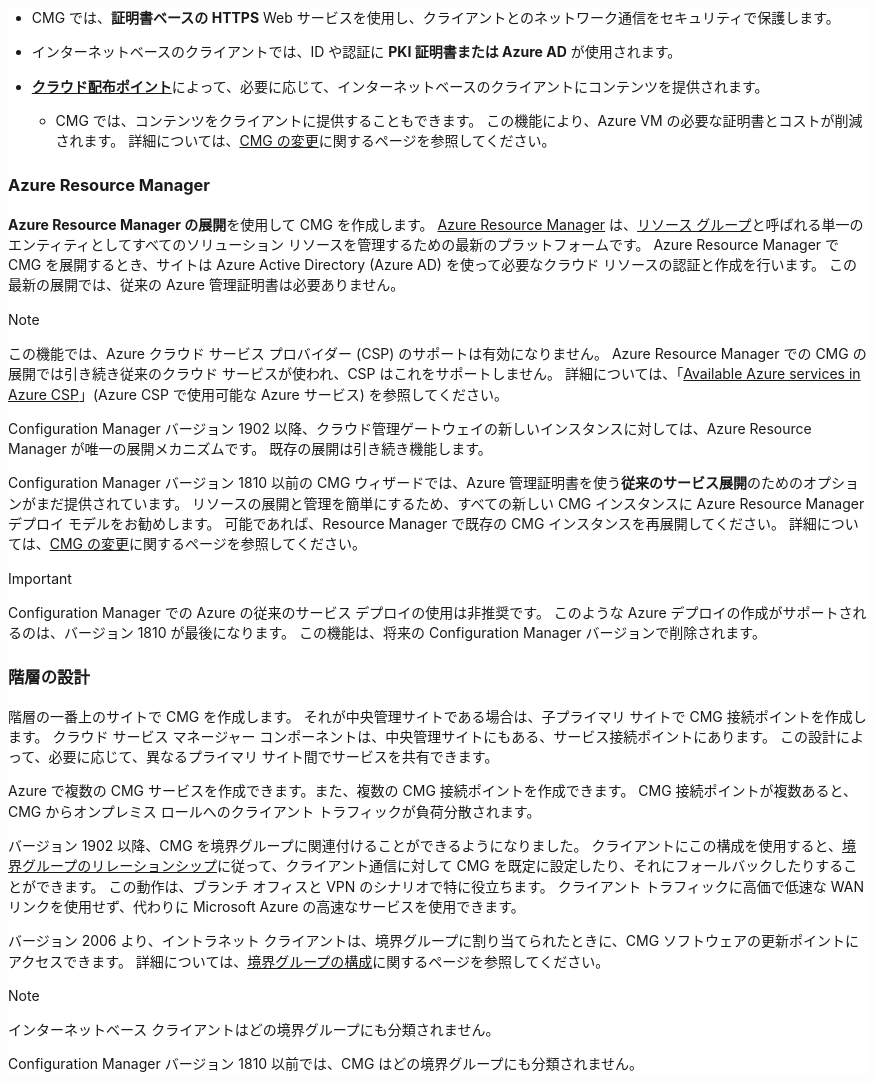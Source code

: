 - CMG では、**証明書ベースの HTTPS** Web サービスを使用し、クライアントとのネットワーク通信をセキュリティで保護します。  

- インターネットベースのクライアントでは、ID や認証に **PKI 証明書または Azure AD** が使用されます。  

- [**クラウド配布ポイント**](../../../plan-design/hierarchy/use-a-cloud-based-distribution-point.md)によって、必要に応じて、インターネットベースのクライアントにコンテンツを提供されます。  

  - CMG では、コンテンツをクライアントに提供することもできます。 この機能により、Azure VM の必要な証明書とコストが削減されます。 詳細については、[CMG の変更](setup-cloud-management-gateway.md#modify-a-cmg)に関するページを参照してください。  

### <a name="azure-resource-manager"></a>Azure Resource Manager


**Azure Resource Manager の展開**を使用して CMG を作成します。 [Azure Resource Manager](/azure/azure-resource-manager/resource-group-overview) は、[リソース グループ](/azure/azure-resource-manager/resource-group-overview#resource-groups)と呼ばれる単一のエンティティとしてすべてのソリューション リソースを管理するための最新のプラットフォームです。 Azure Resource Manager で CMG を展開するとき、サイトは Azure Active Directory (Azure AD) を使って必要なクラウド リソースの認証と作成を行います。 この最新の展開では、従来の Azure 管理証明書は必要ありません。  

> [!NOTE]
> この機能では、Azure クラウド サービス プロバイダー (CSP) のサポートは有効になりません。 Azure Resource Manager での CMG の展開では引き続き従来のクラウド サービスが使われ、CSP はこれをサポートしません。 詳細については、「[Available Azure services in Azure CSP](/azure/cloud-solution-provider/overview/azure-csp-available-services)」(Azure CSP で使用可能な Azure サービス) を参照してください。

Configuration Manager バージョン 1902 以降、クラウド管理ゲートウェイの新しいインスタンスに対しては、Azure Resource Manager が唯一の展開メカニズムです。 既存の展開は引き続き機能します。

Configuration Manager バージョン 1810 以前の CMG ウィザードでは、Azure 管理証明書を使う**従来のサービス展開**のためのオプションがまだ提供されています。 リソースの展開と管理を簡単にするため、すべての新しい CMG インスタンスに Azure Resource Manager デプロイ モデルをお勧めします。 可能であれば、Resource Manager で既存の CMG インスタンスを再展開してください。 詳細については、[CMG の変更](setup-cloud-management-gateway.md#modify-a-cmg)に関するページを参照してください。

> [!IMPORTANT]
> Configuration Manager での Azure の従来のサービス デプロイの使用は非推奨です。 このような Azure デプロイの作成がサポートされるのは、バージョン 1810 が最後になります。 この機能は、将来の Configuration Manager バージョンで削除されます。  

### <a name="hierarchy-design"></a>階層の設計

階層の一番上のサイトで CMG を作成します。 それが中央管理サイトである場合は、子プライマリ サイトで CMG 接続ポイントを作成します。 クラウド サービス マネージャー コンポーネントは、中央管理サイトにもある、サービス接続ポイントにあります。 この設計によって、必要に応じて、異なるプライマリ サイト間でサービスを共有できます。

Azure で複数の CMG サービスを作成できます。また、複数の CMG 接続ポイントを作成できます。 CMG 接続ポイントが複数あると、CMG からオンプレミス ロールへのクライアント トラフィックが負荷分散されます。

バージョン 1902 以降、CMG を境界グループに関連付けることができるようになりました。 クライアントにこの構成を使用すると、[境界グループのリレーションシップ](../../../servers/deploy/configure/boundary-groups.md)に従って、クライアント通信に対して CMG を既定に設定したり、それにフォールバックしたりすることができます。 この動作は、ブランチ オフィスと VPN のシナリオで特に役立ちます。 クライアント トラフィックに高価で低速な WAN リンクを使用せず、代わりに Microsoft Azure の高速なサービスを使用できます。

バージョン 2006 より、イントラネット クライアントは、境界グループに割り当てられたときに、CMG ソフトウェアの更新ポイントにアクセスできます。 詳細については、[境界グループの構成](../../../servers/deploy/configure/boundary-groups.md#bkmk_cmg-sup)に関するページを参照してください。 

> [!NOTE]
> インターネットベース クライアントはどの境界グループにも分類されません。
>
> Configuration Manager バージョン 1810 以前では、CMG はどの境界グループにも分類されません。
